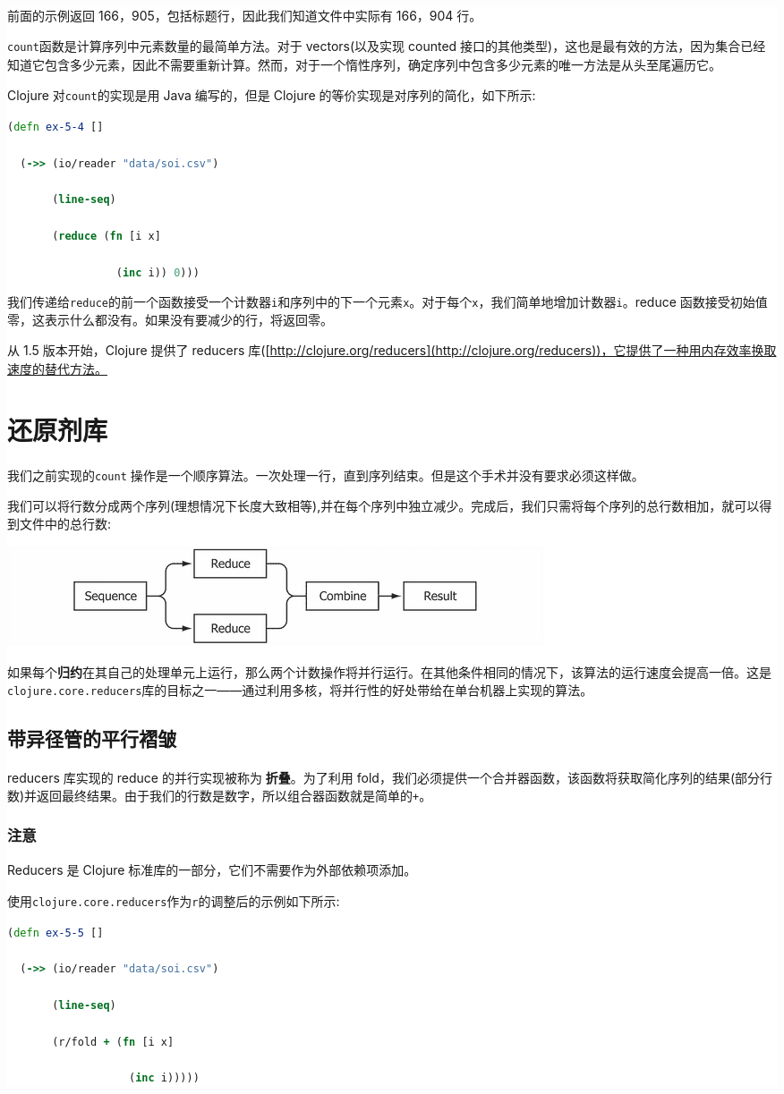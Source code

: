 前面的示例返回 166，905，包括标题行，因此我们知道文件中实际有 166，904 行。

`count`函数是计算序列中元素数量的最简单方法。对于 vectors(以及实现 counted 接口的其他类型)，这也是最有效的方法，因为集合已经知道它包含多少元素，因此不需要重新计算。然而，对于一个惰性序列，确定序列中包含多少元素的唯一方法是从头至尾遍历它。

Clojure 对`count`的实现是用 Java 编写的，但是 Clojure 的等价实现是对序列的简化，如下所示:

```clj
(defn ex-5-4 []

  (->> (io/reader "data/soi.csv")

       (line-seq)

       (reduce (fn [i x]

                 (inc i)) 0)))
```

我们传递给`reduce`的前一个函数接受一个计数器`i`和序列中的下一个元素`x`。对于每个`x`，我们简单地增加计数器`i`。reduce 函数接受初始值零，这表示什么都没有。如果没有要减少的行，将返回零。

从 1.5 版本开始，Clojure 提供了 reducers 库([http://clojure.org/reducers](http://clojure.org/reducers))，它提供了一种用内存效率换取速度的替代方法。



# 还原剂库

我们之前实现的`count` 操作是一个顺序算法。一次处理一行，直到序列结束。但是这个手术并没有要求必须这样做。

我们可以将行数分成两个序列(理想情况下长度大致相等),并在每个序列中独立减少。完成后，我们只需将每个序列的总行数相加，就可以得到文件中的总行数:

![The reducers library](img/7180OS_05_100.jpg)

如果每个**归约**在其自己的处理单元上运行，那么两个计数操作将并行运行。在其他条件相同的情况下，该算法的运行速度会提高一倍。这是`clojure.core.reducers`库的目标之一——通过利用多核，将并行性的好处带给在单台机器上实现的算法。

## 带异径管的平行褶皱

reducers 库实现的 reduce 的并行实现被称为 **折叠**。为了利用 fold，我们必须提供一个合并器函数，该函数将获取简化序列的结果(部分行数)并返回最终结果。由于我们的行数是数字，所以组合器函数就是简单的`+`。

### 注意

Reducers 是 Clojure 标准库的一部分，它们不需要作为外部依赖项添加。

使用`clojure.core.reducers`作为`r`的调整后的示例如下所示:

```clj
(defn ex-5-5 []

  (->> (io/reader "data/soi.csv")

       (line-seq)

       (r/fold + (fn [i x]

                   (inc i)))))
```
